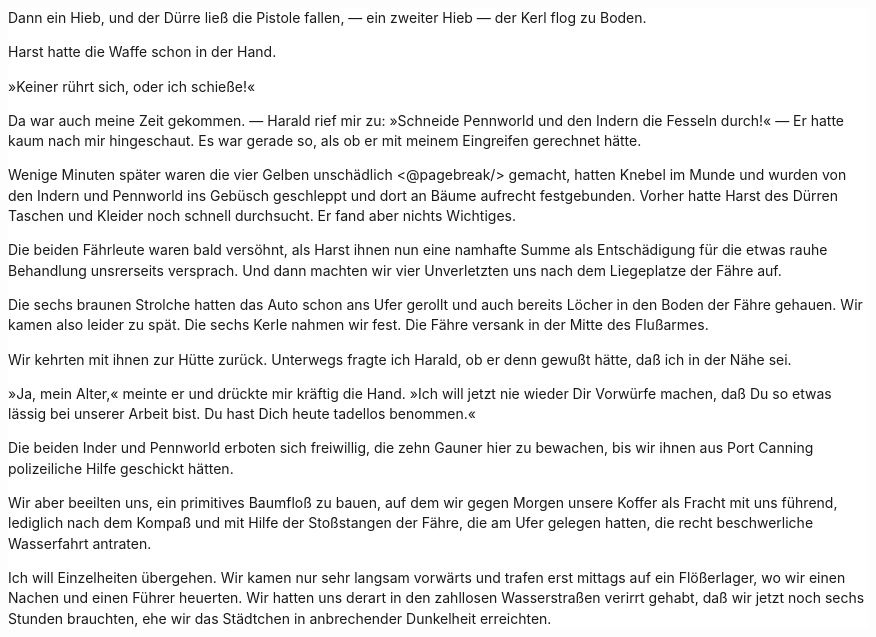 Dann ein Hieb, und der Dürre ließ die Pistole fallen, —
ein zweiter Hieb — der Kerl flog zu Boden.

Harst hatte die Waffe schon in der Hand.

»Keiner rührt sich, oder ich schieße!«

Da war auch meine Zeit gekommen. — Harald rief mir
zu: »Schneide Pennworld und den Indern die Fesseln durch!«
— Er hatte kaum nach mir hingeschaut. Es war gerade so, als
ob er mit meinem Eingreifen gerechnet hätte.

Wenige Minuten später waren die vier Gelben unschädlich
<@pagebreak/>
gemacht, hatten Knebel im Munde und wurden von den Indern
und Pennworld ins Gebüsch geschleppt und dort an Bäume
aufrecht festgebunden. Vorher hatte Harst des Dürren Taschen
und Kleider noch schnell durchsucht. Er fand aber nichts Wichtiges.

Die beiden Fährleute waren bald versöhnt, als Harst ihnen
nun eine namhafte Summe als Entschädigung für die
etwas rauhe Behandlung unsrerseits versprach. Und dann
machten wir vier Unverletzten uns nach dem Liegeplatze der
Fähre auf.

Die sechs braunen Strolche hatten das Auto schon ans
Ufer gerollt und auch bereits Löcher in den Boden der Fähre
gehauen. Wir kamen also leider zu spät. Die sechs Kerle
nahmen wir fest. Die Fähre versank in der Mitte des Flußarmes.

Wir kehrten mit ihnen zur Hütte zurück. Unterwegs
fragte ich Harald, ob er denn gewußt hätte, daß ich in der
Nähe sei.

»Ja, mein Alter,« meinte er und drückte mir kräftig die
Hand. »Ich will jetzt nie wieder Dir Vorwürfe machen, daß
Du so etwas lässig bei unserer Arbeit bist. Du hast Dich heute
tadellos benommen.«

Die beiden Inder und Pennworld erboten sich freiwillig,
die zehn Gauner hier zu bewachen, bis wir ihnen aus Port
Canning polizeiliche Hilfe geschickt hätten.

Wir aber beeilten uns, ein primitives Baumfloß zu bauen,
auf dem wir gegen Morgen unsere Koffer als Fracht mit uns
führend, lediglich nach dem Kompaß und mit Hilfe der Stoßstangen
der Fähre, die am Ufer gelegen hatten, die recht beschwerliche
Wasserfahrt antraten.

Ich will Einzelheiten übergehen. Wir kamen nur sehr
langsam vorwärts und trafen erst mittags auf ein Flößerlager,
wo wir einen Nachen und einen Führer heuerten. Wir
hatten uns derart in den zahllosen Wasserstraßen verirrt gehabt,
daß wir jetzt noch sechs Stunden brauchten, ehe wir das
Städtchen in anbrechender Dunkelheit erreichten.
